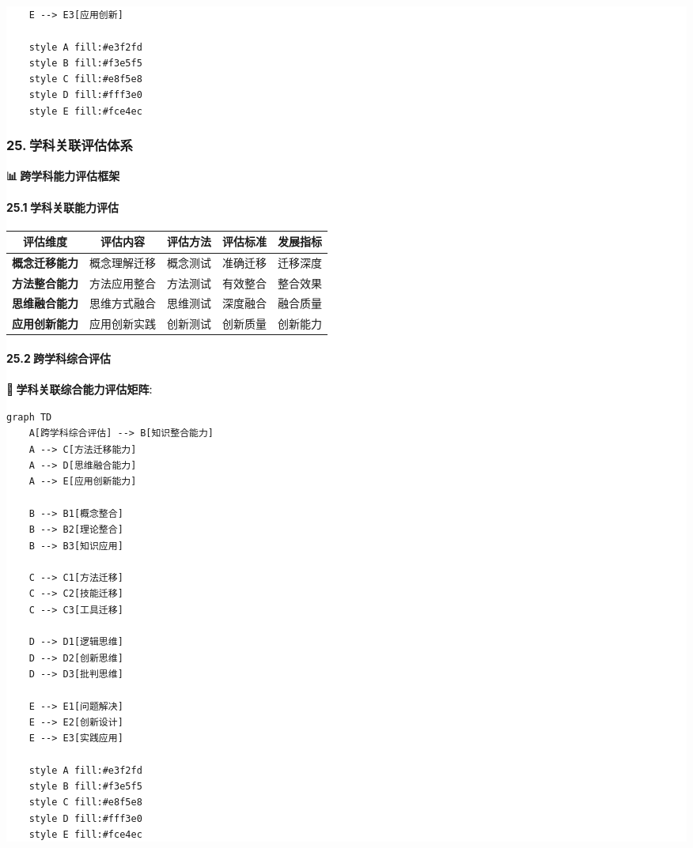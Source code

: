 ```mermaid
    E --> E3[应用创新]
    
    style A fill:#e3f2fd
    style B fill:#f3e5f5
    style C fill:#e8f5e8
    style D fill:#fff3e0
    style E fill:#fce4ec
```

### 25. 学科关联评估体系

**📊 跨学科能力评估框架**

#### 25.1 学科关联能力评估

| 评估维度 | 评估内容 | 评估方法 | 评估标准 | 发展指标 |
|---------|----------|----------|----------|----------|
| **概念迁移能力** | 概念理解迁移 | 概念测试 | 准确迁移 | 迁移深度 |
| **方法整合能力** | 方法应用整合 | 方法测试 | 有效整合 | 整合效果 |
| **思维融合能力** | 思维方式融合 | 思维测试 | 深度融合 | 融合质量 |
| **应用创新能力** | 应用创新实践 | 创新测试 | 创新质量 | 创新能力 |

#### 25.2 跨学科综合评估

**🎯 学科关联综合能力评估矩阵**:

```mermaid
graph TD
    A[跨学科综合评估] --> B[知识整合能力]
    A --> C[方法迁移能力]
    A --> D[思维融合能力]
    A --> E[应用创新能力]
    
    B --> B1[概念整合]
    B --> B2[理论整合]
    B --> B3[知识应用]
    
    C --> C1[方法迁移]
    C --> C2[技能迁移]
    C --> C3[工具迁移]
    
    D --> D1[逻辑思维]
    D --> D2[创新思维]
    D --> D3[批判思维]
    
    E --> E1[问题解决]
    E --> E2[创新设计]
    E --> E3[实践应用]
    
    style A fill:#e3f2fd
    style B fill:#f3e5f5
    style C fill:#e8f5e8
    style D fill:#fff3e0
    style E fill:#fce4ec
```
